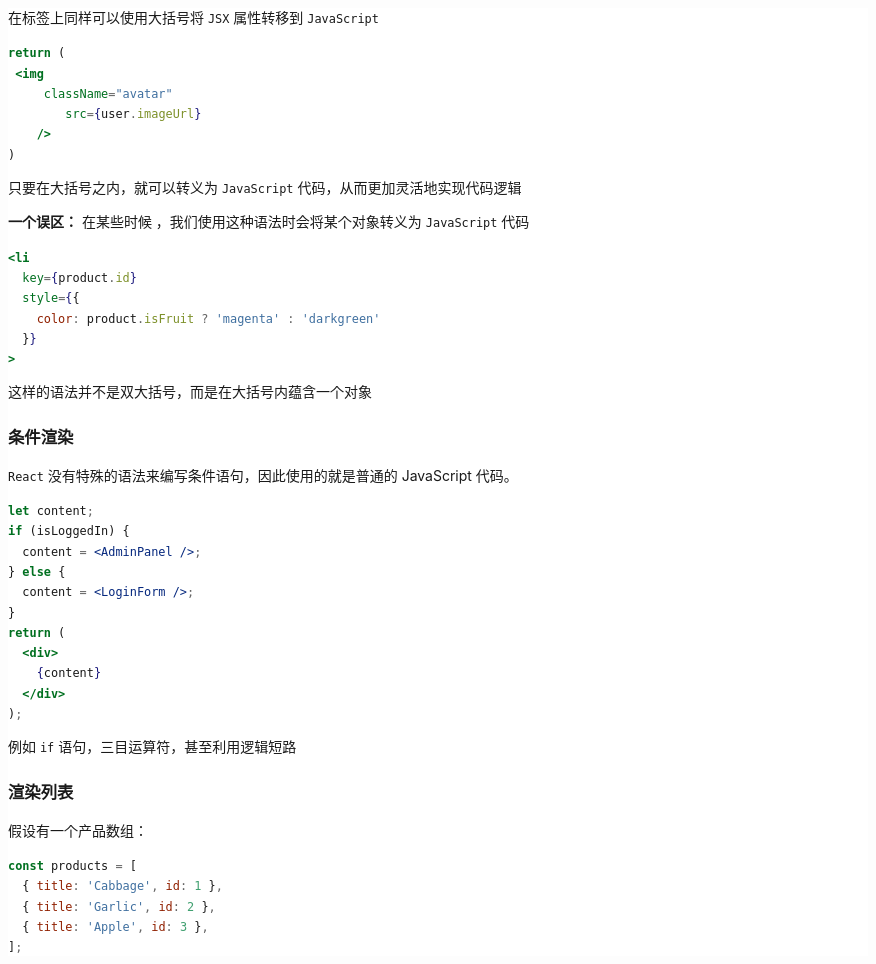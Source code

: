 在标签上同样可以使用大括号将 `JSX` 属性转移到 `JavaScript`

```jsx
return (
 <img
     className="avatar"
        src={user.imageUrl}
    />
)
```

只要在大括号之内，就可以转义为 `JavaScript` 代码，从而更加灵活地实现代码逻辑

**一个误区：** 在某些时候 ，我们使用这种语法时会将某个对象转义为 `JavaScript` 代码

```jsx
<li
  key={product.id}
  style={{
    color: product.isFruit ? 'magenta' : 'darkgreen'
  }}
>
```

这样的语法并不是双大括号，而是在大括号内蕴含一个对象

### 条件渲染

`React` 没有特殊的语法来编写条件语句，因此使用的就是普通的 JavaScript 代码。

```jsx
let content;
if (isLoggedIn) {
  content = <AdminPanel />;
} else {
  content = <LoginForm />;
}
return (
  <div>
    {content}
  </div>
);
```

例如 `if` 语句，三目运算符，甚至利用逻辑短路

### 渲染列表

假设有一个产品数组：

```jsx
const products = [
  { title: 'Cabbage', id: 1 },
  { title: 'Garlic', id: 2 },
  { title: 'Apple', id: 3 },
];
```
